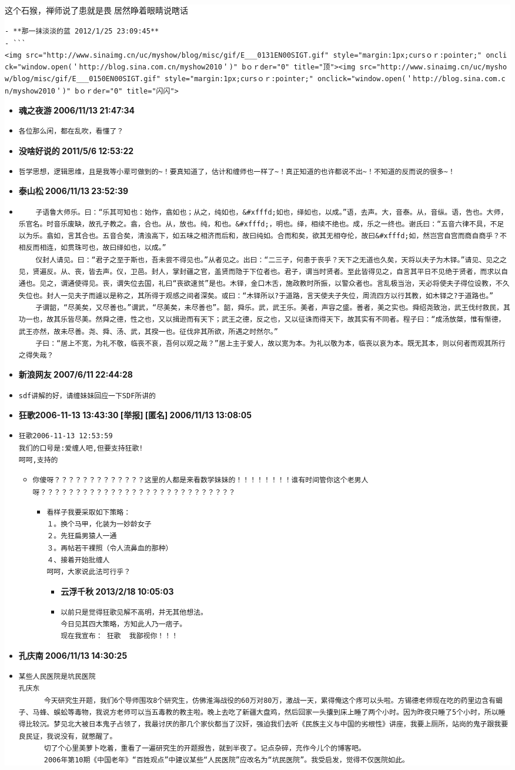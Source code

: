   这个石猴，禅师说了患就是畏   居然睁着眼睛说瞎话
  ```
- **那一抹淡淡的蓝 2012/1/25 23:09:45**
- ```
  <img src="http://www.sinaimg.cn/uc/myshow/blog/misc/gif/E___0131EN00SIGT.gif" style="margin:1px;cursｏｒ:pointer;" onclick="window.open(＇http://blog.sina.com.cn/myshow2010＇)" bｏｒder="0" title="顶"><img src="http://www.sinaimg.cn/uc/myshow/blog/misc/gif/E___0150EN00SIGT.gif" style="margin:1px;cursｏｒ:pointer;" onclick="window.open(＇http://blog.sina.com.cn/myshow2010＇)" bｏｒder="0" title="闪闪">
  ```
- **魂之夜游 2006/11/13 21:47:34**
- ```
  各位那么闲，都在乱吹，看懂了？
  ```
- **没啥好说的 2011/5/6 12:53:22**
- ```
  哲学思想，逻辑思维，且是我等小辈可做到的~！要真知道了，估计和缠师也一样了~！真正知道的也许都说不出~！不知道的反而说的很多~！
  ```
- **泰山松 2006/11/13 23:52:39**
- ```
      子语鲁大师乐。曰：“乐其可知也：始作，翕如也；从之，纯如也，&#xfffd;如也，绎如也，以成。”语，去声。大，音泰。从，音纵。语，告也。大师，乐官名。时音乐废缺，故孔子教之。翕，合也。从，放也。纯，和也。&#xfffd;，明也。绎，相续不绝也。成，乐之一终也。谢氏曰：“五音六律不具，不足以为乐。翕如，言其合也。五音合矣，清浊高下，如五味之相济而后和，故曰纯如。合而和矣，欲其无相夺伦，故曰&#xfffd;如，然岂宫自宫而商自商乎？不相反而相连，如贯珠可也，故曰绎如也，以成。”
      仪封人请见。曰：“君子之至于斯也，吾未尝不得见也。”从者见之。出曰：“二三子，何患于丧乎？天下之无道也久矣，天将以夫子为木铎。”请见、见之之见，贤遍反。从、丧，皆去声。仪，卫邑。封人，掌封疆之官，盖贤而隐于下位者也。君子，谓当时贤者。至此皆得见之，自言其平日不见绝于贤者，而求以自通也。见之，谓通使得见。丧，谓失位去国，礼曰“丧欲速贫”是也。木铎，金口木舌，施政教时所振，以警众者也。言乱极当治，天必将使夫子得位设教，不久失位也。封人一见夫子而遽以是称之，其所得于观感之间者深矣。或曰：“木铎所以?于道路，言天使夫子失位，周流四方以行其教，如木铎之?于道路也。”
      子谓韶，“尽美矣，又尽善也。”谓武，“尽美矣，未尽善也”。韶，舜乐。武，武王乐。美者，声容之盛。善者，美之实也。舜绍尧致治，武王伐纣救民，其功一也，故其乐皆尽美。然舜之德，性之也，又以揖逊而有天下；武王之德，反之也，又以征诛而得天下，故其实有不同者。程子曰：“成汤放桀，惟有惭德，武王亦然，故未尽善。尧、舜、汤、武，其揆一也。征伐非其所欲，所遇之时然尔。”
      子曰：“居上不宽，为礼不敬，临丧不哀，吾何以观之哉？”居上主于爱人，故以宽为本。为礼以敬为本，临丧以哀为本。既无其本，则以何者而观其所行之得失哉？
  ```
- **新浪网友 2007/6/11 22:44:28**
- ```
  sdf讲解的好，请缠妹妹回应一下SDF所讲的
  ```
- **狂歌2006-11-13 13:43:30 [举报] [匿名]  2006/11/13 13:08:05**
- ```
  狂歌2006-11-13 12:53:59 
  我们的口号是:爱缠人吧,但要支持狂歌!
  呵呵,支持的 
  ```
   - ```
     你傻呀？？？？？？？？？？？？？这里的人都是来看数学妹妹的！！！！！！！！谁有时间管你这个老男人呀？？？？？？？？？？？？？？？？？？？？？？？？？？？？ 
     ```
      - ```
        看样子我要采取如下策略：
        １。换个马甲，化装为一妙龄女子
        ２。先狂扁男猿人一通
        ３。再帖若干裸照（令人流鼻血的那种）
        ４、接着开始批缠人
        呵呵，大家说此法可行乎？
        ```
         - **云浮千秋 2013/2/18 10:05:03**
         - ```
           以前只是觉得狂歌见解不高明，并无其他想法。
           今日见其四大策略，方知此人乃一痞子。
           现在我宣布： 狂歌  我鄙视你！！！
           ```
- **孔庆南 2006/11/13 14:30:25**
- ```
  某些人民医院是坑民医院 
  孔庆东
        今天研究生开题，我们6个导师围攻8个研究生，仿佛淮海战役的60万对80万，激战一天，累得俺这个疼可以头啦。方锡德老师现在吃的药里边含有蝎子、马蜂、蜈蚣等毒物，我说方老师可以当五毒教的教主啦。晚上去吃了新疆大盘鸡，然后回家一头攮到床上睡了两个小时。因为昨夜只睡了5个小时，所以睡得比较沉。梦见北大被日本鬼子占领了，我最讨厌的那几个家伙都当了汉奸，强迫我们去听《民族主义与中国的劣根性》讲座，我要上厕所，站岗的鬼子跟我要良民证，我说没有，就憋醒了。
        切了个心里美萝卜吃着，重看了一遍研究生的开题报告，就到半夜了。记点杂碎，充作今儿个的博客吧。
        2006年第10期《中国老年》“百姓观点”中建议某些“人民医院”应改名为“坑民医院”。我受启发，觉得不仅医院如此。
  ```